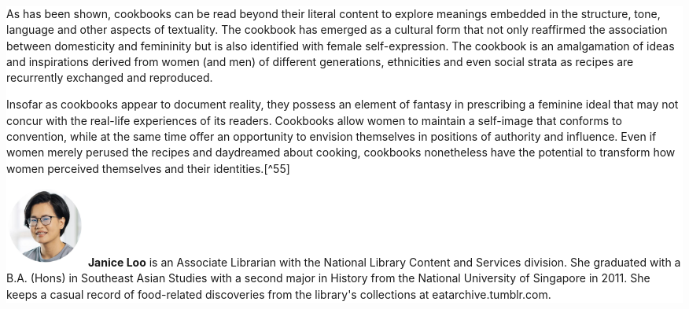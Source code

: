 As has been shown, cookbooks can be read beyond their literal content to explore meanings embedded in the structure, tone, language and other aspects of textuality. The cookbook has emerged as a cultural form that not only reaffirmed the association between domesticity and femininity but is also identified with female self-expression. The cookbook is an amalgamation of ideas and inspirations derived from women (and men) of different generations, ethnicities and even social strata as recipes are recurrently exchanged and reproduced.

Insofar as cookbooks appear to document reality, they possess an element of fantasy in prescribing a feminine ideal that may not concur with the real-life experiences of its readers. Cookbooks allow women to maintain a self-image that conforms to convention, while at the same time offer an opportunity to envision themselves in positions of authority and influence. Even if women merely perused the recipes and daydreamed about cooking, cookbooks nonetheless have the potential to transform how women perceived themselves and their identities.[^55]
<br>
<div style="background-color: white;">
<img src="/images/Vol-15-issue-3/daguerreotypes-to-dry-plates/Daguerreotypes19.jpg" style="width: 100px; height: 100px;">
<b>Janice Loo</b> is an Associate Librarian with the National Library Content and Services division. She graduated with a B.A. (Hons) in Southeast Asian Studies with a second major in History from the National University of Singapore in 2011. She keeps a casual record of food-related discoveries from the library's collections at eatarchive.tumblr.com.
</div>
